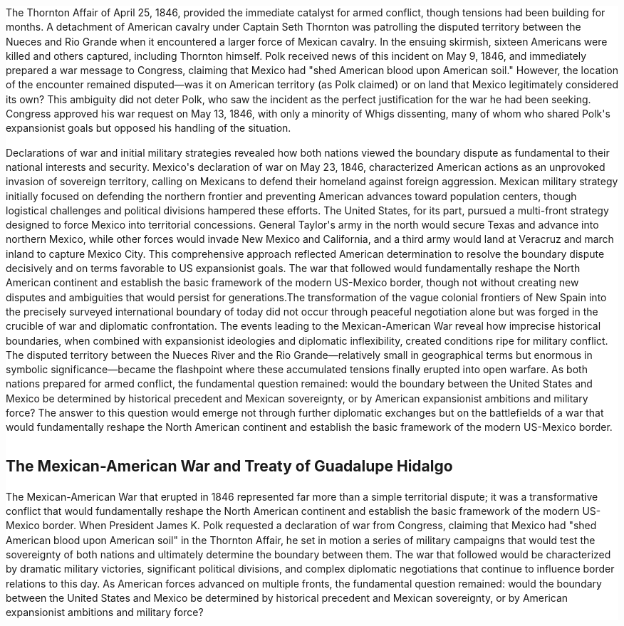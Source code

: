 The Thornton Affair of April 25, 1846, provided the immediate catalyst for armed conflict, though tensions had been building for months. A detachment of American cavalry under Captain Seth Thornton was patrolling the disputed territory between the Nueces and Rio Grande when it encountered a larger force of Mexican cavalry. In the ensuing skirmish, sixteen Americans were killed and others captured, including Thornton himself. Polk received news of this incident on May 9, 1846, and immediately prepared a war message to Congress, claiming that Mexico had "shed American blood upon American soil." However, the location of the encounter remained disputed—was it on American territory (as Polk claimed) or on land that Mexico legitimately considered its own? This ambiguity did not deter Polk, who saw the incident as the perfect justification for the war he had been seeking. Congress approved his war request on May 13, 1846, with only a minority of Whigs dissenting, many of whom who shared Polk's expansionist goals but opposed his handling of the situation.

Declarations of war and initial military strategies revealed how both nations viewed the boundary dispute as fundamental to their national interests and security. Mexico's declaration of war on May 23, 1846, characterized American actions as an unprovoked invasion of sovereign territory, calling on Mexicans to defend their homeland against foreign aggression. Mexican military strategy initially focused on defending the northern frontier and preventing American advances toward population centers, though logistical challenges and political divisions hampered these efforts. The United States, for its part, pursued a multi-front strategy designed to force Mexico into territorial concessions. General Taylor's army in the north would secure Texas and advance into northern Mexico, while other forces would invade New Mexico and California, and a third army would land at Veracruz and march inland to capture Mexico City. This comprehensive approach reflected American determination to resolve the boundary dispute decisively and on terms favorable to US expansionist goals. The war that followed would fundamentally reshape the North American continent and establish the basic framework of the modern US-Mexico border, though not without creating new disputes and ambiguities that would persist for generations.</think>The transformation of the vague colonial frontiers of New Spain into the precisely surveyed international boundary of today did not occur through peaceful negotiation alone but was forged in the crucible of war and diplomatic confrontation. The events leading to the Mexican-American War reveal how imprecise historical boundaries, when combined with expansionist ideologies and diplomatic inflexibility, created conditions ripe for military conflict. The disputed territory between the Nueces River and the Rio Grande—relatively small in geographical terms but enormous in symbolic significance—became the flashpoint where these accumulated tensions finally erupted into open warfare. As both nations prepared for armed conflict, the fundamental question remained: would the boundary between the United States and Mexico be determined by historical precedent and Mexican sovereignty, or by American expansionist ambitions and military force? The answer to this question would emerge not through further diplomatic exchanges but on the battlefields of a war that would fundamentally reshape the North American continent and establish the basic framework of the modern US-Mexico border.

## The Mexican-American War and Treaty of Guadalupe Hidalgo

The Mexican-American War that erupted in 1846 represented far more than a simple territorial dispute; it was a transformative conflict that would fundamentally reshape the North American continent and establish the basic framework of the modern US-Mexico border. When President James K. Polk requested a declaration of war from Congress, claiming that Mexico had "shed American blood upon American soil" in the Thornton Affair, he set in motion a series of military campaigns that would test the sovereignty of both nations and ultimately determine the boundary between them. The war that followed would be characterized by dramatic military victories, significant political divisions, and complex diplomatic negotiations that continue to influence border relations to this day. As American forces advanced on multiple fronts, the fundamental question remained: would the boundary between the United States and Mexico be determined by historical precedent and Mexican sovereignty, or by American expansionist ambitions and military force?
